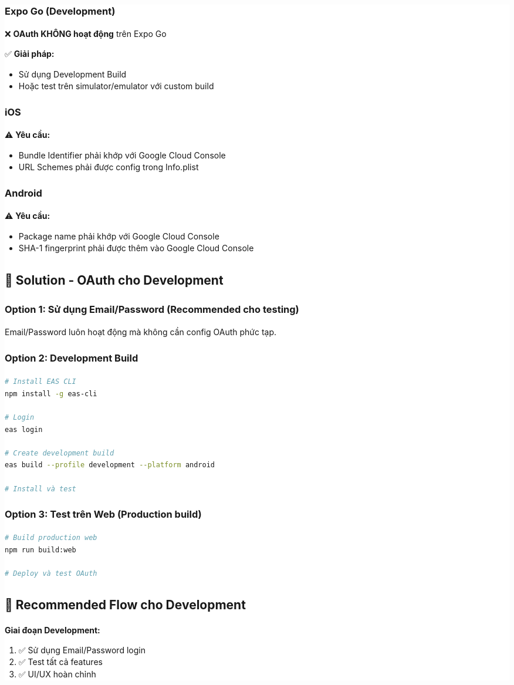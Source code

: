 ### Expo Go (Development)
❌ **OAuth KHÔNG hoạt động** trên Expo Go

✅ **Giải pháp:**
- Sử dụng Development Build
- Hoặc test trên simulator/emulator với custom build

### iOS
⚠️ **Yêu cầu:**
- Bundle Identifier phải khớp với Google Cloud Console
- URL Schemes phải được config trong Info.plist

### Android  
⚠️ **Yêu cầu:**
- Package name phải khớp với Google Cloud Console
- SHA-1 fingerprint phải được thêm vào Google Cloud Console

## 🎯 Solution - OAuth cho Development

### Option 1: Sử dụng Email/Password (Recommended cho testing)
Email/Password luôn hoạt động mà không cần config OAuth phức tạp.

### Option 2: Development Build
```bash
# Install EAS CLI
npm install -g eas-cli

# Login
eas login

# Create development build
eas build --profile development --platform android

# Install và test
```

### Option 3: Test trên Web (Production build)
```bash
# Build production web
npm run build:web

# Deploy và test OAuth
```

## 📝 Recommended Flow cho Development

**Giai đoạn Development:**
1. ✅ Sử dụng Email/Password login
2. ✅ Test tất cả features
3. ✅ UI/UX hoàn chỉnh
